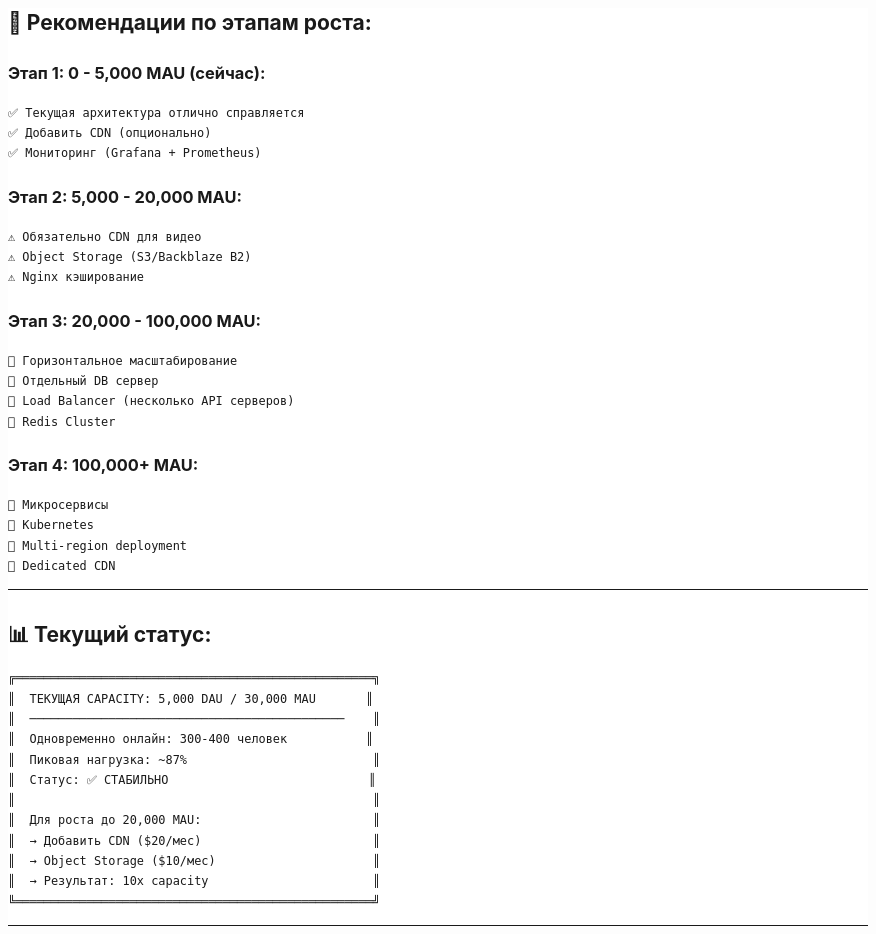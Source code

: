 
## 🎯 **Рекомендации по этапам роста:**

### **Этап 1: 0 - 5,000 MAU (сейчас):**
```
✅ Текущая архитектура отлично справляется
✅ Добавить CDN (опционально)
✅ Мониторинг (Grafana + Prometheus)
```

### **Этап 2: 5,000 - 20,000 MAU:**
```
⚠️ Обязательно CDN для видео
⚠️ Object Storage (S3/Backblaze B2)
⚠️ Nginx кэширование
```

### **Этап 3: 20,000 - 100,000 MAU:**
```
🚀 Горизонтальное масштабирование
🚀 Отдельный DB сервер
🚀 Load Balancer (несколько API серверов)
🚀 Redis Cluster
```

### **Этап 4: 100,000+ MAU:**
```
🏢 Микросервисы
🏢 Kubernetes
🏢 Multi-region deployment
🏢 Dedicated CDN
```

---

## 📊 **Текущий статус:**

```
╔══════════════════════════════════════════════════╗
║  ТЕКУЩАЯ CAPACITY: 5,000 DAU / 30,000 MAU       ║
║  ────────────────────────────────────────────    ║
║  Одновременно онлайн: 300-400 человек           ║
║  Пиковая нагрузка: ~87%                          ║
║  Статус: ✅ СТАБИЛЬНО                            ║
║                                                  ║
║  Для роста до 20,000 MAU:                        ║
║  → Добавить CDN ($20/мес)                        ║
║  → Object Storage ($10/мес)                      ║
║  → Результат: 10x capacity                       ║
╚══════════════════════════════════════════════════╝
```

---